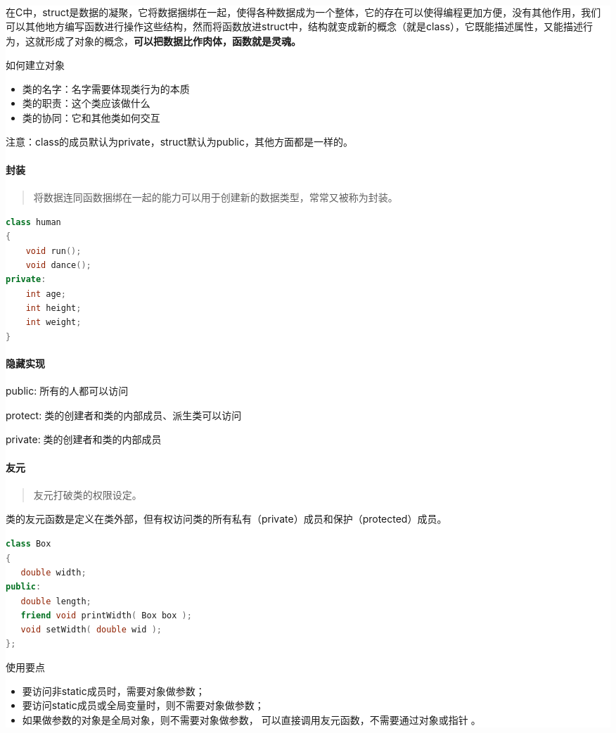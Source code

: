 在C中，struct是数据的凝聚，它将数据捆绑在一起，使得各种数据成为一个整体，它的存在可以使得编程更加方便，没有其他作用，我们可以其他地方编写函数进行操作这些结构，然而将函数放进struct中，结构就变成新的概念（就是class），它既能描述属性，又能描述行为，这就形成了对象的概念，**可以把数据比作肉体，函数就是灵魂。**

如何建立对象

- 类的名字：名字需要体现类行为的本质
- 类的职责：这个类应该做什么
- 类的协同：它和其他类如何交互

注意：class的成员默认为private，struct默认为public，其他方面都是一样的。

#### 封装

> 将数据连同函数捆绑在一起的能力可以用于创建新的数据类型，常常又被称为封装。

```cpp
class human
{
    void run();
    void dance();
private:
    int age;
    int height;
    int weight;
}
```

#### 隐藏实现

public: 所有的人都可以访问

protect: 类的创建者和类的内部成员、派生类可以访问

private: 类的创建者和类的内部成员

#### 友元

> 友元打破类的权限设定。

 类的友元函数是定义在类外部，但有权访问类的所有私有（private）成员和保护（protected）成员。 

```cpp
class Box
{
   double width;
public:
   double length;
   friend void printWidth( Box box );
   void setWidth( double wid );
};
```

使用要点

-  要访问非static成员时，需要对象做参数； 
-  要访问static成员或全局变量时，则不需要对象做参数； 
-  如果做参数的对象是全局对象，则不需要对象做参数， 可以直接调用友元函数，不需要通过对象或指针 。
